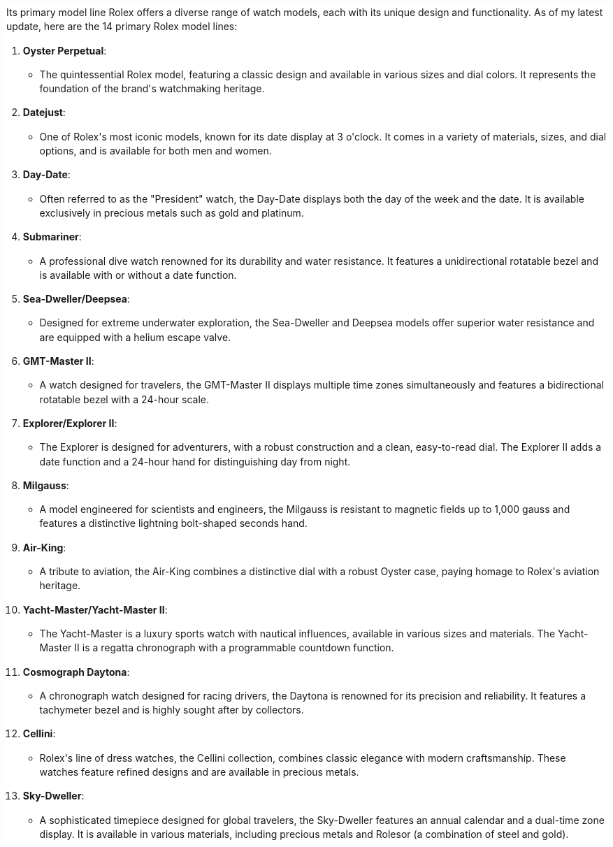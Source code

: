 Its primary model line 
Rolex offers a diverse range of watch models, each with its unique design and functionality. As of my latest update, here are the 14 primary Rolex model lines:

1. **Oyster Perpetual**:
   - The quintessential Rolex model, featuring a classic design and available in various sizes and dial colors. It represents the foundation of the brand's watchmaking heritage.

2. **Datejust**:
   - One of Rolex's most iconic models, known for its date display at 3 o'clock. It comes in a variety of materials, sizes, and dial options, and is available for both men and women.

3. **Day-Date**:
   - Often referred to as the "President" watch, the Day-Date displays both the day of the week and the date. It is available exclusively in precious metals such as gold and platinum.

4. **Submariner**:
   - A professional dive watch renowned for its durability and water resistance. It features a unidirectional rotatable bezel and is available with or without a date function.

5. **Sea-Dweller/Deepsea**:
   - Designed for extreme underwater exploration, the Sea-Dweller and Deepsea models offer superior water resistance and are equipped with a helium escape valve.

6. **GMT-Master II**:
   - A watch designed for travelers, the GMT-Master II displays multiple time zones simultaneously and features a bidirectional rotatable bezel with a 24-hour scale.

7. **Explorer/Explorer II**:
   - The Explorer is designed for adventurers, with a robust construction and a clean, easy-to-read dial. The Explorer II adds a date function and a 24-hour hand for distinguishing day from night.

8. **Milgauss**:
   - A model engineered for scientists and engineers, the Milgauss is resistant to magnetic fields up to 1,000 gauss and features a distinctive lightning bolt-shaped seconds hand.

9. **Air-King**:
   - A tribute to aviation, the Air-King combines a distinctive dial with a robust Oyster case, paying homage to Rolex's aviation heritage.

10. **Yacht-Master/Yacht-Master II**:
    - The Yacht-Master is a luxury sports watch with nautical influences, available in various sizes and materials. The Yacht-Master II is a regatta chronograph with a programmable countdown function.

11. **Cosmograph Daytona**:
    - A chronograph watch designed for racing drivers, the Daytona is renowned for its precision and reliability. It features a tachymeter bezel and is highly sought after by collectors.

12. **Cellini**:
    - Rolex's line of dress watches, the Cellini collection, combines classic elegance with modern craftsmanship. These watches feature refined designs and are available in precious metals.

13. **Sky-Dweller**:
    - A sophisticated timepiece designed for global travelers, the Sky-Dweller features an annual calendar and a dual-time zone display. It is available in various materials, including precious metals and Rolesor (a combination of steel and gold).
